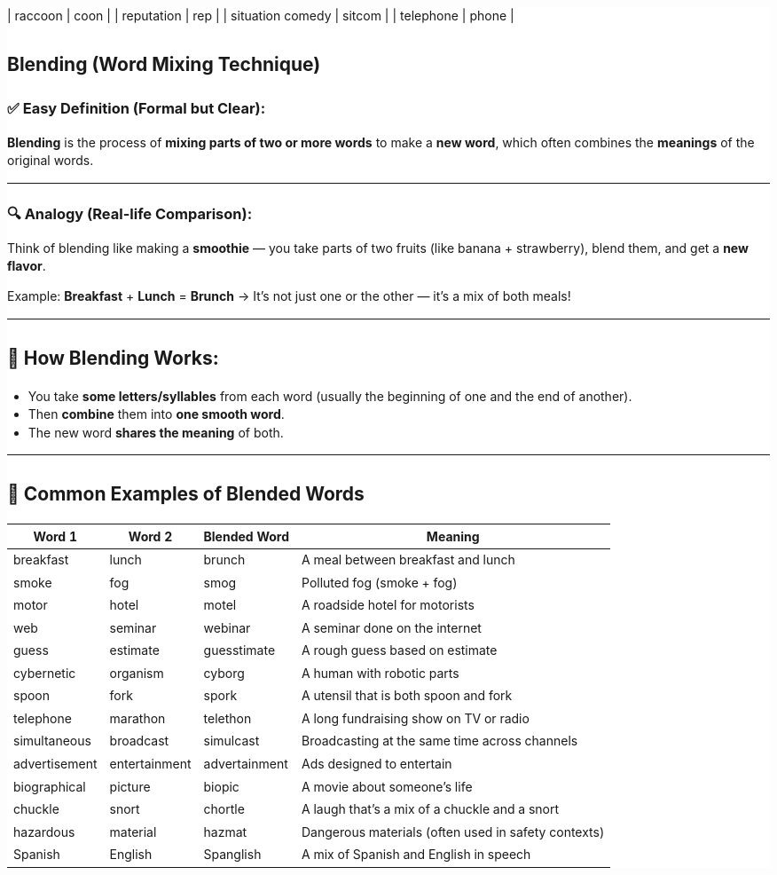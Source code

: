| raccoon           | coon             |
| reputation        | rep              |
| situation comedy  | sitcom           |
| telephone         | phone            |

## Blending (Word Mixing Technique)

### ✅ **Easy Definition (Formal but Clear):**

**Blending** is the process of **mixing parts of two or more words** to make a **new word**, which often combines the **meanings** of the original words.

---

### 🔍 **Analogy (Real-life Comparison):**

Think of blending like making a **smoothie** — you take parts of two fruits (like banana + strawberry), blend them, and get a **new flavor**.

Example:
**Breakfast** + **Lunch** = **Brunch**
→ It’s not just one or the other — it’s a mix of both meals!

---

## 🧪 How Blending Works:

* You take **some letters/syllables** from each word (usually the beginning of one and the end of another).
* Then **combine** them into **one smooth word**.
* The new word **shares the meaning** of both.

---

## 📘 Common Examples of Blended Words

| **Word 1**    | **Word 2**    | **Blended Word** | **Meaning**                                         |
| ------------- | ------------- | ---------------- | --------------------------------------------------- |
| breakfast     | lunch         | brunch           | A meal between breakfast and lunch                  |
| smoke         | fog           | smog             | Polluted fog (smoke + fog)                          |
| motor         | hotel         | motel            | A roadside hotel for motorists                      |
| web           | seminar       | webinar          | A seminar done on the internet                      |
| guess         | estimate      | guesstimate      | A rough guess based on estimate                     |
| cybernetic    | organism      | cyborg           | A human with robotic parts                          |
| spoon         | fork          | spork            | A utensil that is both spoon and fork               |
| telephone     | marathon      | telethon         | A long fundraising show on TV or radio              |
| simultaneous  | broadcast     | simulcast        | Broadcasting at the same time across channels       |
| advertisement | entertainment | advertainment    | Ads designed to entertain                           |
| biographical  | picture       | biopic           | A movie about someone’s life                        |
| chuckle       | snort         | chortle          | A laugh that’s a mix of a chuckle and a snort       |
| hazardous     | material      | hazmat           | Dangerous materials (often used in safety contexts) |
| Spanish       | English       | Spanglish        | A mix of Spanish and English in speech              |